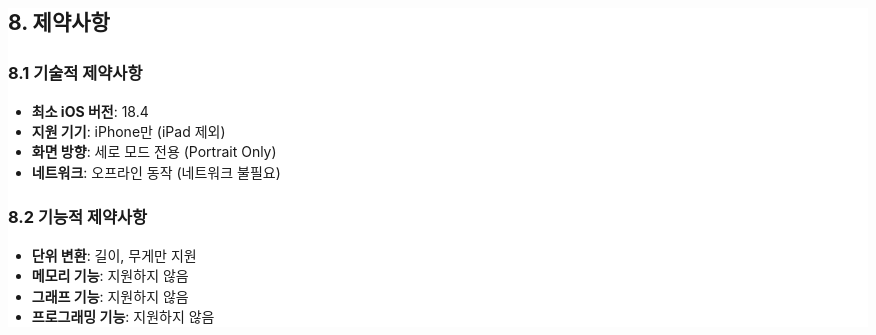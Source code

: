 ## 8. 제약사항

### 8.1 기술적 제약사항

-   **최소 iOS 버전**: 18.4
-   **지원 기기**: iPhone만 (iPad 제외)
-   **화면 방향**: 세로 모드 전용 (Portrait Only)
-   **네트워크**: 오프라인 동작 (네트워크 불필요)

### 8.2 기능적 제약사항

-   **단위 변환**: 길이, 무게만 지원
-   **메모리 기능**: 지원하지 않음
-   **그래프 기능**: 지원하지 않음
-   **프로그래밍 기능**: 지원하지 않음
